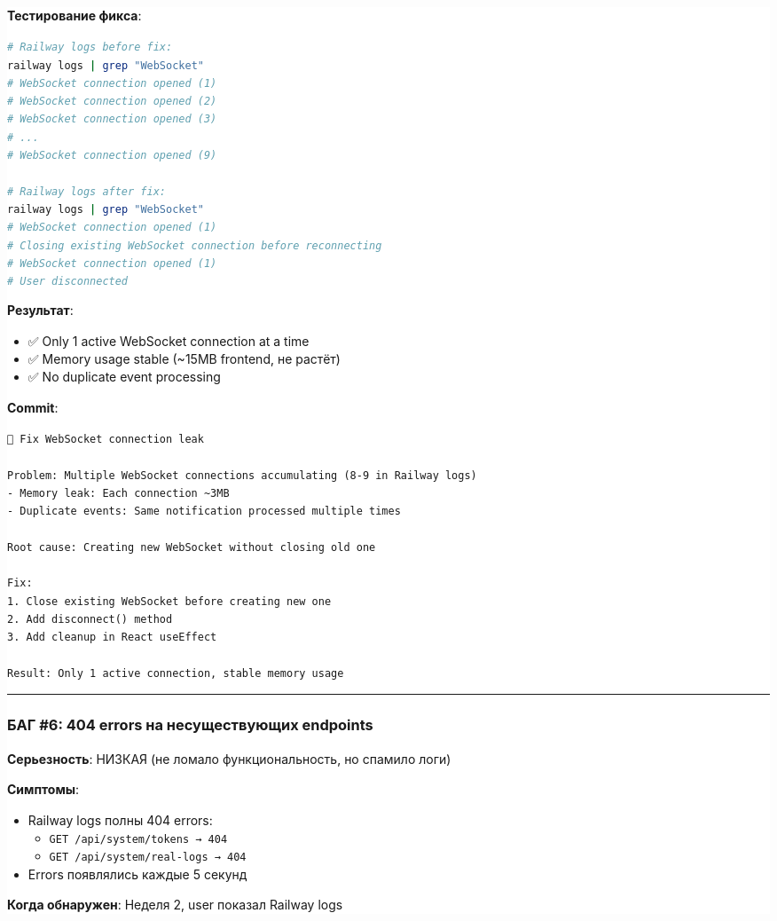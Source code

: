 **Тестирование фикса**:

```bash
# Railway logs before fix:
railway logs | grep "WebSocket"
# WebSocket connection opened (1)
# WebSocket connection opened (2)
# WebSocket connection opened (3)
# ...
# WebSocket connection opened (9)

# Railway logs after fix:
railway logs | grep "WebSocket"
# WebSocket connection opened (1)
# Closing existing WebSocket connection before reconnecting
# WebSocket connection opened (1)
# User disconnected
```

**Результат**:
- ✅ Only 1 active WebSocket connection at a time
- ✅ Memory usage stable (~15MB frontend, не растёт)
- ✅ No duplicate event processing

**Commit**:
```
🔌 Fix WebSocket connection leak

Problem: Multiple WebSocket connections accumulating (8-9 in Railway logs)
- Memory leak: Each connection ~3MB
- Duplicate events: Same notification processed multiple times

Root cause: Creating new WebSocket without closing old one

Fix:
1. Close existing WebSocket before creating new one
2. Add disconnect() method
3. Add cleanup in React useEffect

Result: Only 1 active connection, stable memory usage
```

---

### БАГ #6: 404 errors на несуществующих endpoints

**Серьезность**: НИЗКАЯ (не ломало функциональность, но спамило логи)

**Симптомы**:
- Railway logs полны 404 errors:
  - `GET /api/system/tokens → 404`
  - `GET /api/system/real-logs → 404`
- Errors появлялись каждые 5 секунд

**Когда обнаружен**: Неделя 2, user показал Railway logs
